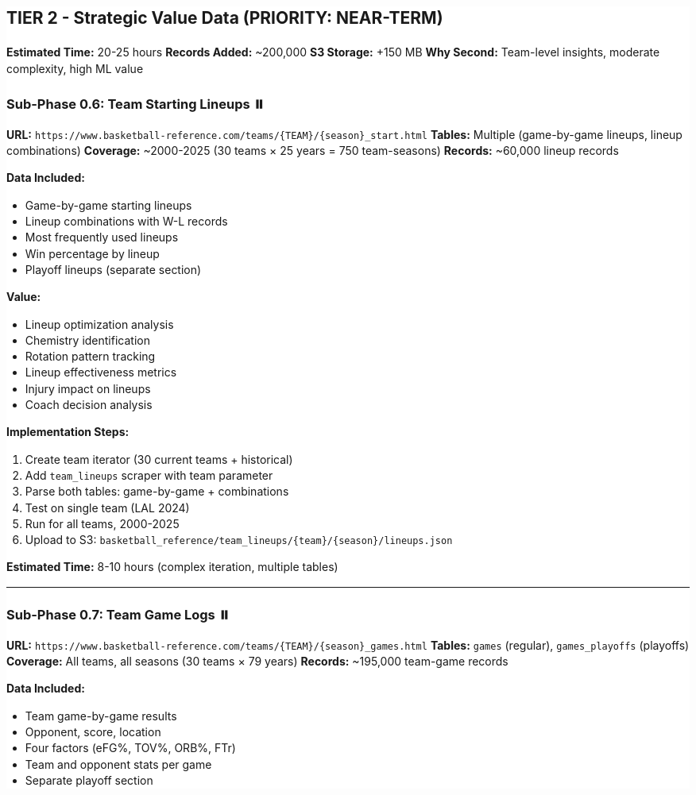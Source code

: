 ## TIER 2 - Strategic Value Data (PRIORITY: NEAR-TERM)

**Estimated Time:** 20-25 hours
**Records Added:** ~200,000
**S3 Storage:** +150 MB
**Why Second:** Team-level insights, moderate complexity, high ML value

### Sub-Phase 0.6: Team Starting Lineups ⏸️
**URL:** `https://www.basketball-reference.com/teams/{TEAM}/{season}_start.html`
**Tables:** Multiple (game-by-game lineups, lineup combinations)
**Coverage:** ~2000-2025 (30 teams × 25 years = 750 team-seasons)
**Records:** ~60,000 lineup records

**Data Included:**
- Game-by-game starting lineups
- Lineup combinations with W-L records
- Most frequently used lineups
- Win percentage by lineup
- Playoff lineups (separate section)

**Value:**
- Lineup optimization analysis
- Chemistry identification
- Rotation pattern tracking
- Lineup effectiveness metrics
- Injury impact on lineups
- Coach decision analysis

**Implementation Steps:**
1. Create team iterator (30 current teams + historical)
2. Add `team_lineups` scraper with team parameter
3. Parse both tables: game-by-game + combinations
4. Test on single team (LAL 2024)
5. Run for all teams, 2000-2025
6. Upload to S3: `basketball_reference/team_lineups/{team}/{season}/lineups.json`

**Estimated Time:** 8-10 hours (complex iteration, multiple tables)

---

### Sub-Phase 0.7: Team Game Logs ⏸️
**URL:** `https://www.basketball-reference.com/teams/{TEAM}/{season}_games.html`
**Tables:** `games` (regular), `games_playoffs` (playoffs)
**Coverage:** All teams, all seasons (30 teams × 79 years)
**Records:** ~195,000 team-game records

**Data Included:**
- Team game-by-game results
- Opponent, score, location
- Four factors (eFG%, TOV%, ORB%, FTr)
- Team and opponent stats per game
- Separate playoff section
